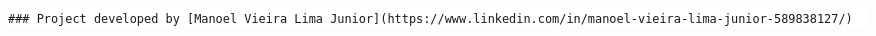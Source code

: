   ```
### Project developed by [Manoel Vieira Lima Junior](https://www.linkedin.com/in/manoel-vieira-lima-junior-589838127/)
